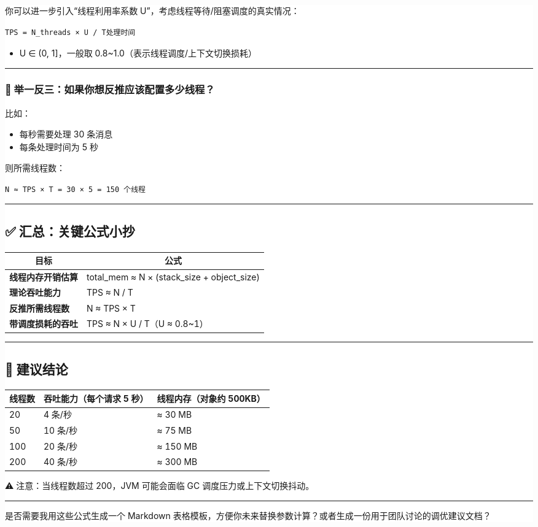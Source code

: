 你可以进一步引入“线程利用率系数 U”，考虑线程等待/阻塞调度的真实情况：

```
TPS = N_threads × U / T处理时间
```

- U ∈ (0, 1]，一般取 0.8~1.0（表示线程调度/上下文切换损耗）

---

### **🧠 举一反三：如果你想反推应该配置多少线程？**

比如：

- 每秒需要处理 30 条消息
- 每条处理时间为 5 秒

则所需线程数：

```
N ≈ TPS × T = 30 × 5 = 150 个线程
```

---

## **✅ 汇总：关键公式小抄**

| **目标**             | **公式**                                   |
| -------------------- | ------------------------------------------ |
| **线程内存开销估算** | total_mem ≈ N × (stack_size + object_size) |
| **理论吞吐能力**     | TPS ≈ N / T                                |
| **反推所需线程数**   | N ≈ TPS × T                                |
| **带调度损耗的吞吐** | TPS ≈ N × U / T（U ≈ 0.8~1）               |

---

## **🎯 建议结论**

| **线程数** | **吞吐能力（每个请求 5 秒）** | **线程内存（对象约 500KB）** |
| ---------- | ----------------------------- | ---------------------------- |
| 20         | 4 条/秒                       | ≈ 30 MB                      |
| 50         | 10 条/秒                      | ≈ 75 MB                      |
| 100        | 20 条/秒                      | ≈ 150 MB                     |
| 200        | 40 条/秒                      | ≈ 300 MB                     |

⚠️ 注意：当线程数超过 200，JVM 可能会面临 GC 调度压力或上下文切换抖动。

---

是否需要我用这些公式生成一个 Markdown 表格模板，方便你未来替换参数计算？或者生成一份用于团队讨论的调优建议文档？
